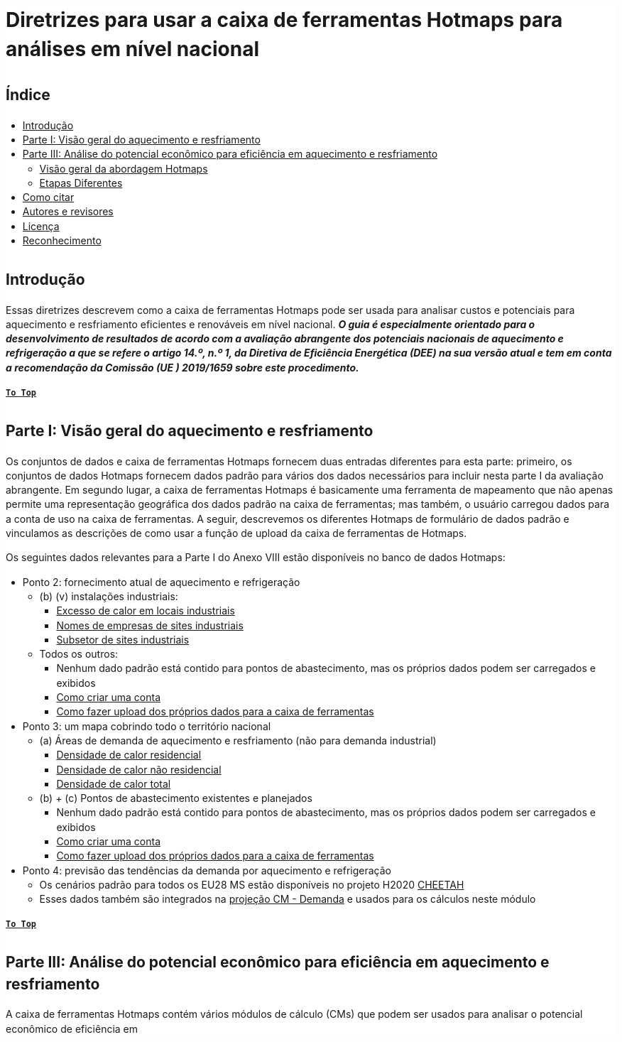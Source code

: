 <h1><a class="anchor" id="guidelines-for-using-the-hotmaps-toolbox-for-analyses-at-national-level" href="#guidelines-for-using-the-hotmaps-toolbox-for-analyses-at-national-level"><i class="fa fa-link"></i></a>Diretrizes para usar a caixa de ferramentas Hotmaps para análises em nível nacional</h1><h2><a class="anchor" id="table-of-contents" href="#table-of-contents"><i class="fa fa-link"></i></a> Índice</h2><ul><li> <a href="#introduction">Introdução</a></li><li> <a href="#part-i-overview-of-heating-and-cooling">Parte I: Visão geral do aquecimento e resfriamento</a></li><li> <a href="#part-iii-analysis-of-the-economic-potential-for-efficiency-in-heating-and-cooling">Parte III: Análise do potencial econômico para eficiência em aquecimento e resfriamento</a><ul><li> <a href="#part-iii-analysis-of-the-economic-potential-for-efficiency-in-heating-and-cooling_overview-of-the-hotmaps-approach">Visão geral da abordagem Hotmaps</a></li><li> <a href="#part-iii-analysis-of-the-economic-potential-for-efficiency-in-heating-and-cooling_different-steps">Etapas Diferentes</a></li></ul></li><li> <a href="#how-to-cite">Como citar</a></li><li> <a href="#authors-and-reviewers">Autores e revisores</a></li><li> <a href="#license">Licença</a></li><li> <a href="#acknowledgement">Reconhecimento</a></li></ul><h2><a class="anchor" id="introduction" href="#introduction"><i class="fa fa-link"></i></a> Introdução</h2><p> Essas diretrizes descrevem como a caixa de ferramentas Hotmaps pode ser usada para analisar custos e potenciais para aquecimento e resfriamento eficientes e renováveis em nível nacional. <em><strong>O guia é especialmente orientado para o desenvolvimento de resultados de acordo com a avaliação abrangente dos potenciais nacionais de aquecimento e refrigeração a que se refere o artigo 14.º, n.º 1, da Diretiva de Eficiência Energética (DEE) na sua versão atual e tem em conta a recomendação da Comissão (UE ) 2019/1659 sobre este procedimento.</strong></em></p><p><ins> <code><strong><a href="#table-of-contents">To Top</a></strong></code></ins></p><h2><a class="anchor" id="part-i--overview-of-heating-and-cooling" href="#part-i--overview-of-heating-and-cooling"><i class="fa fa-link"></i></a> Parte I: Visão geral do aquecimento e resfriamento</h2><p> Os conjuntos de dados e caixa de ferramentas Hotmaps fornecem duas entradas diferentes para esta parte: primeiro, os conjuntos de dados Hotmaps fornecem dados padrão para vários dos dados necessários para incluir nesta parte I da avaliação abrangente. Em segundo lugar, a caixa de ferramentas Hotmaps é basicamente uma ferramenta de mapeamento que não apenas permite uma representação geográfica dos dados padrão na caixa de ferramentas; mas também, o usuário carregou dados para a conta de uso na caixa de ferramentas. A seguir, descrevemos os diferentes Hotmaps de formulário de dados padrão e vinculamos as descrições de como usar a função de upload da caixa de ferramentas de Hotmaps.</p><p> Os seguintes dados relevantes para a Parte I do Anexo VIII estão disponíveis no banco de dados Hotmaps:</p><ul><li> Ponto 2: fornecimento atual de aquecimento e refrigeração<ul><li> (b) (v) instalações industriais:<ul><li> <a href="https://gitlab.com/hotmaps/industrial_sites/industrial_sites_industryBenchmarks">Excesso de calor em locais industriais</a></li><li> <a href="https://gitlab.com/hotmaps/industrial_sites/industrial_sites_Industrial_Database">Nomes de empresas de sites industriais</a></li><li> <a href="https://gitlab.com/hotmaps/industrial_sites/industrial_sites_industryBenchmarks">Subsetor de sites industriais</a></li></ul></li><li> Todos os outros:<ul><li> Nenhum dado padrão está contido para pontos de abastecimento, mas os próprios dados podem ser carregados e exibidos</li><li> <a href="https://wiki.hotmaps.eu/en/Introduction-to-user-interface">Como criar uma conta</a></li><li> <a href="https://wiki.hotmaps.eu/en/Data-upload-functionalities">Como fazer upload dos próprios dados para a caixa de ferramentas</a></li></ul></li></ul></li><li> Ponto 3: um mapa cobrindo todo o território nacional<ul><li> (a) Áreas de demanda de aquecimento e resfriamento (não para demanda industrial)<ul><li> <a href="https://gitlab.com/hotmaps/heat/heat_res_curr_density">Densidade de calor residencial</a></li><li> <a href="https://gitlab.com/hotmaps/heat/heat_nonres_curr_density">Densidade de calor não residencial</a></li><li> <a href="https://gitlab.com/hotmaps/heat/heat_tot_curr_density">Densidade de calor total</a></li></ul></li><li> (b) + (c) Pontos de abastecimento existentes e planejados<ul><li> Nenhum dado padrão está contido para pontos de abastecimento, mas os próprios dados podem ser carregados e exibidos</li><li> <a href="https://wiki.hotmaps.eu/en/Introduction-to-user-interface">Como criar uma conta</a></li><li> <a href="https://wiki.hotmaps.eu/en/Data-upload-functionalities">Como fazer upload dos próprios dados para a caixa de ferramentas</a></li></ul></li></ul></li><li> Ponto 4: previsão das tendências da demanda por aquecimento e refrigeração<ul><li> Os cenários padrão para todos os EU28 MS estão disponíveis no projeto H2020 <a href="http://www.cheetah-project.eu/">CHEETAH</a></li><li> Esses dados também são integrados na <a href="https://wiki.hotmaps.eu/en/CM-Demand-projection">projeção CM - Demanda</a> e usados para os cálculos neste módulo</li></ul></li></ul><p><ins> <code><strong><a href="#table-of-contents">To Top</a></strong></code></ins></p><h2><a class="anchor" id="part-iii--analysis-of-the-economic-potential-for-efficiency-in-heating-and-cooling" href="#part-iii--analysis-of-the-economic-potential-for-efficiency-in-heating-and-cooling"><i class="fa fa-link"></i></a> Parte III: Análise do potencial econômico para eficiência em aquecimento e resfriamento</h2><p> A caixa de ferramentas Hotmaps contém vários módulos de cálculo (CMs) que podem ser usados para analisar o potencial econômico de eficiência em